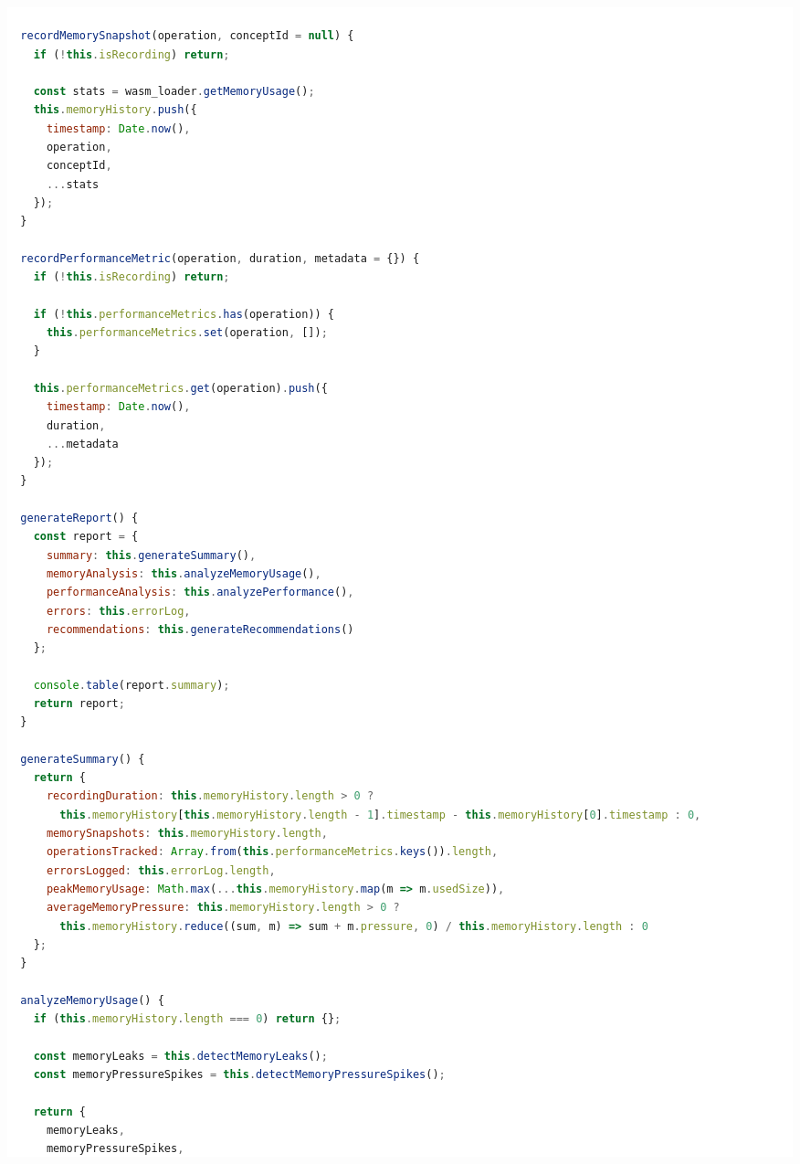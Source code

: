 ```javascript
  
  recordMemorySnapshot(operation, conceptId = null) {
    if (!this.isRecording) return;
    
    const stats = wasm_loader.getMemoryUsage();
    this.memoryHistory.push({
      timestamp: Date.now(),
      operation,
      conceptId,
      ...stats
    });
  }
  
  recordPerformanceMetric(operation, duration, metadata = {}) {
    if (!this.isRecording) return;
    
    if (!this.performanceMetrics.has(operation)) {
      this.performanceMetrics.set(operation, []);
    }
    
    this.performanceMetrics.get(operation).push({
      timestamp: Date.now(),
      duration,
      ...metadata
    });
  }
  
  generateReport() {
    const report = {
      summary: this.generateSummary(),
      memoryAnalysis: this.analyzeMemoryUsage(),
      performanceAnalysis: this.analyzePerformance(),
      errors: this.errorLog,
      recommendations: this.generateRecommendations()
    };
    
    console.table(report.summary);
    return report;
  }
  
  generateSummary() {
    return {
      recordingDuration: this.memoryHistory.length > 0 ? 
        this.memoryHistory[this.memoryHistory.length - 1].timestamp - this.memoryHistory[0].timestamp : 0,
      memorySnapshots: this.memoryHistory.length,
      operationsTracked: Array.from(this.performanceMetrics.keys()).length,
      errorsLogged: this.errorLog.length,
      peakMemoryUsage: Math.max(...this.memoryHistory.map(m => m.usedSize)),
      averageMemoryPressure: this.memoryHistory.length > 0 ?
        this.memoryHistory.reduce((sum, m) => sum + m.pressure, 0) / this.memoryHistory.length : 0
    };
  }
  
  analyzeMemoryUsage() {
    if (this.memoryHistory.length === 0) return {};
    
    const memoryLeaks = this.detectMemoryLeaks();
    const memoryPressureSpikes = this.detectMemoryPressureSpikes();
    
    return {
      memoryLeaks,
      memoryPressureSpikes,
```